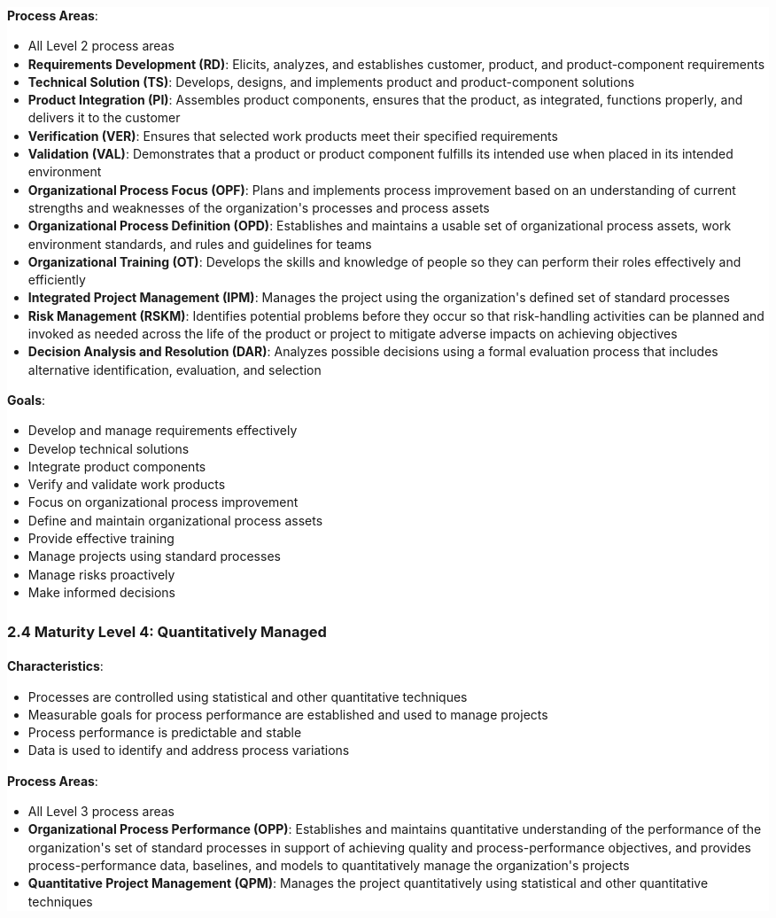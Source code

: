 **Process Areas**:
- All Level 2 process areas
- **Requirements Development (RD)**: Elicits, analyzes, and establishes customer, product, and product-component requirements
- **Technical Solution (TS)**: Develops, designs, and implements product and product-component solutions
- **Product Integration (PI)**: Assembles product components, ensures that the product, as integrated, functions properly, and delivers it to the customer
- **Verification (VER)**: Ensures that selected work products meet their specified requirements
- **Validation (VAL)**: Demonstrates that a product or product component fulfills its intended use when placed in its intended environment
- **Organizational Process Focus (OPF)**: Plans and implements process improvement based on an understanding of current strengths and weaknesses of the organization's processes and process assets
- **Organizational Process Definition (OPD)**: Establishes and maintains a usable set of organizational process assets, work environment standards, and rules and guidelines for teams
- **Organizational Training (OT)**: Develops the skills and knowledge of people so they can perform their roles effectively and efficiently
- **Integrated Project Management (IPM)**: Manages the project using the organization's defined set of standard processes
- **Risk Management (RSKM)**: Identifies potential problems before they occur so that risk-handling activities can be planned and invoked as needed across the life of the product or project to mitigate adverse impacts on achieving objectives
- **Decision Analysis and Resolution (DAR)**: Analyzes possible decisions using a formal evaluation process that includes alternative identification, evaluation, and selection

**Goals**:
- Develop and manage requirements effectively
- Develop technical solutions
- Integrate product components
- Verify and validate work products
- Focus on organizational process improvement
- Define and maintain organizational process assets
- Provide effective training
- Manage projects using standard processes
- Manage risks proactively
- Make informed decisions

### 2.4 Maturity Level 4: Quantitatively Managed

**Characteristics**:
- Processes are controlled using statistical and other quantitative techniques
- Measurable goals for process performance are established and used to manage projects
- Process performance is predictable and stable
- Data is used to identify and address process variations

**Process Areas**:
- All Level 3 process areas
- **Organizational Process Performance (OPP)**: Establishes and maintains quantitative understanding of the performance of the organization's set of standard processes in support of achieving quality and process-performance objectives, and provides process-performance data, baselines, and models to quantitatively manage the organization's projects
- **Quantitative Project Management (QPM)**: Manages the project quantitatively using statistical and other quantitative techniques
